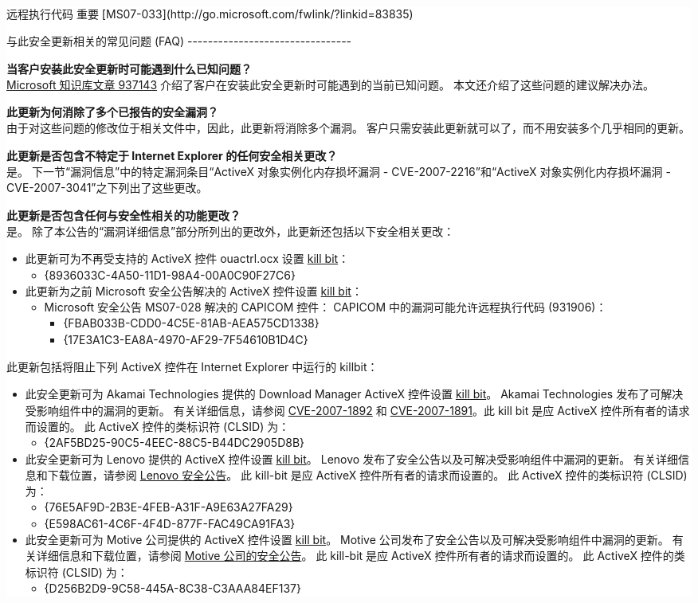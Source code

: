 </td>
<td style="border:1px solid black;">
远程执行代码
</td>
<td style="border:1px solid black;">
重要
</td>
<td style="border:1px solid black;">
[MS07-033](http://go.microsoft.com/fwlink/?linkid=83835)
</td>
</tr>
</table>
<p> </p>
与此安全更新相关的常见问题 (FAQ)
--------------------------------


**当客户安装此安全更新时可能遇到什么已知问题？**  
[Microsoft 知识库文章 937143](http://support.microsoft.com/kb/937143) 介绍了客户在安装此安全更新时可能遇到的当前已知问题。 本文还介绍了这些问题的建议解决办法。

**此更新为何消除了多个已报告的安全漏洞？**  
由于对这些问题的修改位于相关文件中，因此，此更新将消除多个漏洞。 客户只需安装此更新就可以了，而不用安装多个几乎相同的更新。

**此更新是否包含不特定于 Internet Explorer 的任何安全相关更改？**  
是。 下一节“漏洞信息”中的特定漏洞条目“ActiveX 对象实例化内存损坏漏洞 - CVE-2007-2216”和“ActiveX 对象实例化内存损坏漏洞 - CVE-2007-3041”之下列出了这些更改。

**此更新是否包含任何与安全性相关的功能更改？**  
是。 除了本公告的“漏洞详细信息”部分所列出的更改外，此更新还包括以下安全相关更改：

-   此更新可为不再受支持的 ActiveX 控件 ouactrl.ocx 设置 [kill bit](http://support.microsoft.com/kb/240797)：
    -   {8936033C-4A50-11D1-98A4-00A0C90F27C6}
-   此更新为之前 Microsoft 安全公告解决的 ActiveX 控件设置 [kill bit](http://support.microsoft.com/kb/240797)：
    -   Microsoft 安全公告 MS07-028 解决的 CAPICOM 控件： CAPICOM 中的漏洞可能允许远程执行代码 (931906)：
        -   {FBAB033B-CDD0-4C5E-81AB-AEA575CD1338}
        -   {17E3A1C3-EA8A-4970-AF29-7F54610B1D4C}

此更新包括将阻止下列 ActiveX 控件在 Internet Explorer 中运行的 killbit：

-   此安全更新可为 Akamai Technologies 提供的 Download Manager ActiveX 控件设置 [kill bit](http://support.microsoft.com/kb/240797)。 Akamai Technologies 发布了可解决受影响组件中的漏洞的更新。 有关详细信息，请参阅 [CVE-2007-1892](http://cve.mitre.org/cgi-bin/cvename.cgi?name=cve-2007-1892) 和 [CVE-2007-1891](http://cve.mitre.org/cgi-bin/cvename.cgi?name=cve-2007-1891)。此 kill bit 是应 ActiveX 控件所有者的请求而设置的。 此 ActiveX 控件的类标识符 (CLSID) 为：
    -   {2AF5BD25-90C5-4EEC-88C5-B44DC2905D8B}
-   此安全更新可为 Lenovo 提供的 ActiveX 控件设置 [kill bit](http://support.microsoft.com/kb/240797)。 Lenovo 发布了安全公告以及可解决受影响组件中漏洞的更新。 有关详细信息和下载位置，请参阅 [Lenovo 安全公告](http://go.microsoft.com/fwlink/?linkid=91714)。 此 kill-bit 是应 ActiveX 控件所有者的请求而设置的。 此 ActiveX 控件的类标识符 (CLSID) 为：
    -   {76E5AF9D-2B3E-4FEB-A31F-A9E63A27FA29}
    -   {E598AC61-4C6F-4F4D-877F-FAC49CA91FA3}
-   此安全更新可为 Motive 公司提供的 ActiveX 控件设置 [kill bit](http://support.microsoft.com/kb/240797)。 Motive 公司发布了安全公告以及可解决受影响组件中漏洞的更新。 有关详细信息和下载位置，请参阅 [Motive 公司的安全公告](http://go.microsoft.com/fwlink/?linkid=91713)。 此 kill-bit 是应 ActiveX 控件所有者的请求而设置的。 此 ActiveX 控件的类标识符 (CLSID) 为：
    -   {D256B2D9-9C58-445A-8C38-C3AAA84EF137}
